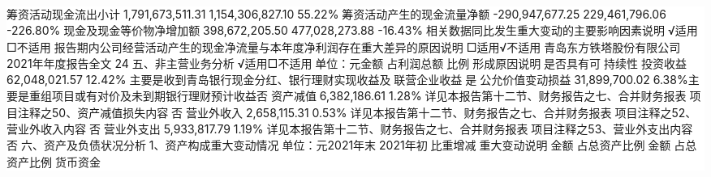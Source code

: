筹资活动现金流出小计
1,791,673,511.31
1,154,306,827.10
55.22%
筹资活动产生的现金流量净额
-290,947,677.25
229,461,796.06
-226.80%
现金及现金等价物净增加额
398,672,205.50
477,028,273.88
-16.43%
相关数据同比发生重大变动的主要影响因素说明
√适用□不适用
报告期内公司经营活动产生的现金净流量与本年度净利润存在重大差异的原因说明
□适用√不适用
青岛东方铁塔股份有限公司2021年年度报告全文
24
五、非主营业务分析
√适用□不适用
单位：元金额
占利润总额
比例
形成原因说明
是否具有可
持续性
投资收益
62,048,021.57
12.42%
主要是收到青岛银行现金分红、银行理财实现收益及
联营企业收益
是
公允价值变动损益
31,899,700.02
6.38%主要是重组项目或有对价及未到期银行理财预计收益否
资产减值
6,382,186.61
1.28%
详见本报告第十二节、财务报告之七、合并财务报表
项目注释之50、资产减值损失内容
否
营业外收入
2,658,115.31
0.53%
详见本报告第十二节、财务报告之七、合并财务报表
项目注释之52、营业外收入内容
否
营业外支出
5,933,817.79
1.19%
详见本报告第十二节、财务报告之七、合并财务报表
项目注释之53、营业外支出内容
否
六、资产及负债状况分析
1、资产构成重大变动情况
单位：元2021年末
2021年初
比重增减
重大变动说明
金额
占总资产比例
金额
占总资产比例
货币资金